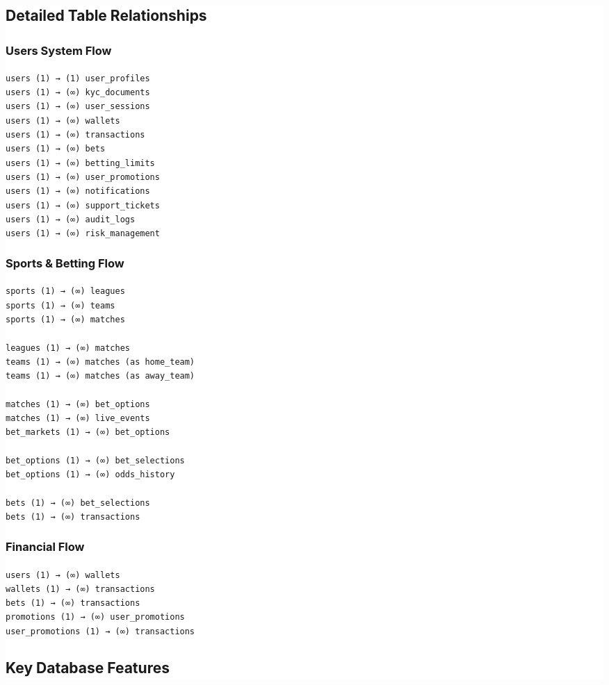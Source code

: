 ## Detailed Table Relationships

### **Users System Flow**
```
users (1) → (1) user_profiles
users (1) → (∞) kyc_documents
users (1) → (∞) user_sessions
users (1) → (∞) wallets
users (1) → (∞) transactions
users (1) → (∞) bets
users (1) → (∞) betting_limits
users (1) → (∞) user_promotions
users (1) → (∞) notifications
users (1) → (∞) support_tickets
users (1) → (∞) audit_logs
users (1) → (∞) risk_management
```

### **Sports & Betting Flow**
```
sports (1) → (∞) leagues
sports (1) → (∞) teams
sports (1) → (∞) matches

leagues (1) → (∞) matches
teams (1) → (∞) matches (as home_team)
teams (1) → (∞) matches (as away_team)

matches (1) → (∞) bet_options
matches (1) → (∞) live_events
bet_markets (1) → (∞) bet_options

bet_options (1) → (∞) bet_selections
bet_options (1) → (∞) odds_history

bets (1) → (∞) bet_selections
bets (1) → (∞) transactions
```

### **Financial Flow**
```
users (1) → (∞) wallets
wallets (1) → (∞) transactions
bets (1) → (∞) transactions
promotions (1) → (∞) user_promotions
user_promotions (1) → (∞) transactions
```

## Key Database Features
